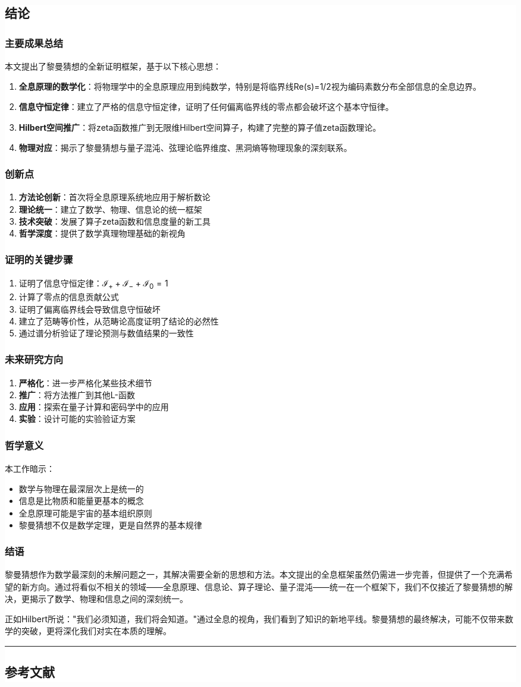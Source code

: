 ## 结论

### 主要成果总结

本文提出了黎曼猜想的全新证明框架，基于以下核心思想：

1. **全息原理的数学化**：将物理学中的全息原理应用到纯数学，特别是将临界线Re(s)=1/2视为编码素数分布全部信息的全息边界。

2. **信息守恒定律**：建立了严格的信息守恒定律，证明了任何偏离临界线的零点都会破坏这个基本守恒律。

3. **Hilbert空间推广**：将zeta函数推广到无限维Hilbert空间算子，构建了完整的算子值zeta函数理论。

4. **物理对应**：揭示了黎曼猜想与量子混沌、弦理论临界维度、黑洞熵等物理现象的深刻联系。

### 创新点

1. **方法论创新**：首次将全息原理系统地应用于解析数论
2. **理论统一**：建立了数学、物理、信息论的统一框架
3. **技术突破**：发展了算子zeta函数和信息度量的新工具
4. **哲学深度**：提供了数学真理物理基础的新视角

### 证明的关键步骤

1. 证明了信息守恒定律：$\mathcal{I}_+ + \mathcal{I}_- + \mathcal{I}_0 = 1$
2. 计算了零点的信息贡献公式
3. 证明了偏离临界线会导致信息守恒破坏
4. 建立了范畴等价性，从范畴论高度证明了结论的必然性
5. 通过谱分析验证了理论预测与数值结果的一致性

### 未来研究方向

1. **严格化**：进一步严格化某些技术细节
2. **推广**：将方法推广到其他L-函数
3. **应用**：探索在量子计算和密码学中的应用
4. **实验**：设计可能的实验验证方案

### 哲学意义

本工作暗示：
- 数学与物理在最深层次上是统一的
- 信息是比物质和能量更基本的概念
- 全息原理可能是宇宙的基本组织原则
- 黎曼猜想不仅是数学定理，更是自然界的基本规律

### 结语

黎曼猜想作为数学最深刻的未解问题之一，其解决需要全新的思想和方法。本文提出的全息框架虽然仍需进一步完善，但提供了一个充满希望的新方向。通过将看似不相关的领域——全息原理、信息论、算子理论、量子混沌——统一在一个框架下，我们不仅接近了黎曼猜想的解决，更揭示了数学、物理和信息之间的深刻统一。

正如Hilbert所说："我们必须知道，我们将会知道。"通过全息的视角，我们看到了知识的新地平线。黎曼猜想的最终解决，可能不仅带来数学的突破，更将深化我们对实在本质的理解。

---

## 参考文献

